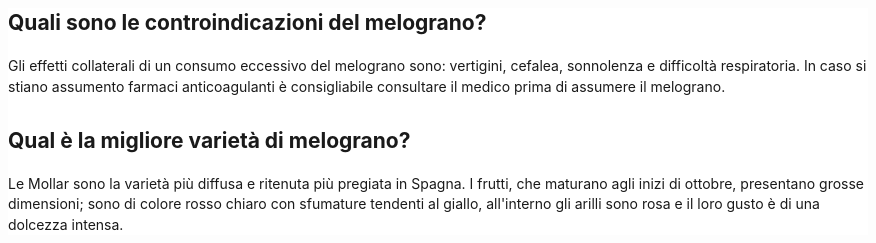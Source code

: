 ## Quali sono le controindicazioni del melograno?

Gli effetti collaterali di un consumo eccessivo del melograno sono: vertigini, cefalea, sonnolenza e difficoltà respiratoria. In caso si stiano assumento farmaci anticoagulanti è consigliabile consultare il medico prima di assumere il melograno.

## Qual è la migliore varietà di melograno?

Le Mollar sono la varietà più diffusa e ritenuta più pregiata in Spagna. I frutti, che maturano agli inizi di ottobre, presentano grosse dimensioni; sono di colore rosso chiaro con sfumature tendenti al giallo, all'interno gli arilli sono rosa e il loro gusto è di una dolcezza intensa.


